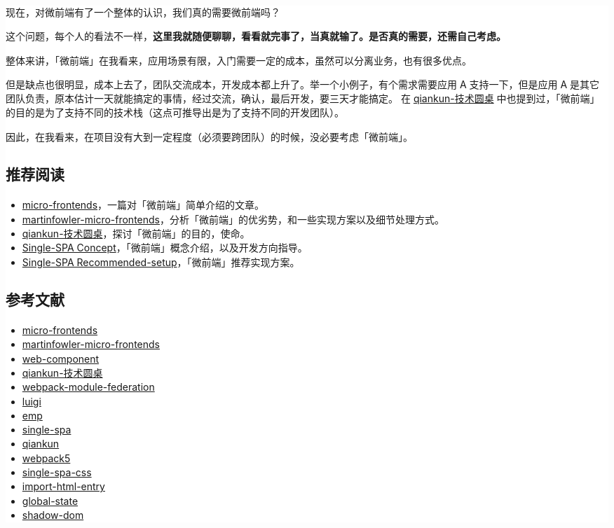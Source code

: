 现在，对微前端有了一个整体的认识，我们真的需要微前端吗？

这个问题，每个人的看法不一样，**这里我就随便聊聊，看看就完事了，当真就输了。是否真的需要，还需自己考虑。**

整体来讲，「微前端」在我看来，应用场景有限，入门需要一定的成本，虽然可以分离业务，也有很多优点。

但是缺点也很明显，成本上去了，团队交流成本，开发成本都上升了。举一个小例子，有个需求需要应用 A 支持一下，但是应用 A 是其它团队负责，原本估计一天就能搞定的事情，经过交流，确认，最后开发，要三天才能搞定。
在 [qiankun-技术圆桌] 中也提到过，「微前端」的目的是为了支持不同的技术栈（这点可推导出是为了支持不同的开发团队）。

因此，在我看来，在项目没有大到一定程度（必须要跨团队）的时候，没必要考虑「微前端」。

## 推荐阅读

- [micro-frontends]，一篇对「微前端」简单介绍的文章。
- [martinfowler-micro-frontends]，分析「微前端」的优劣势，和一些实现方案以及细节处理方式。
- [qiankun-技术圆桌]，探讨「微前端」的目的，使命。
- [Single-SPA Concept](https://single-spa.js.org/docs/microfrontends-concept)，「微前端」概念介绍，以及开发方向指导。
- [Single-SPA Recommended-setup](https://single-spa.js.org/docs/recommended-setup)，「微前端」推荐实现方案。

## 参考文献

- [micro-frontends]
- [martinfowler-micro-frontends]
- [web-component]
- [qiankun-技术圆桌]
- [webpack-module-federation]
- [luigi]
- [emp]
- [single-spa]
- [qiankun]
- [webpack5]
- [single-spa-css]
- [import-html-entry]
- [global-state]
- [shadow-dom]

[micro-frontends]: https://micro-frontends.org/
[martinfowler-micro-frontends]: https://martinfowler.com/articles/micro-frontends.html
[web-component]: https://developer.mozilla.org/en-US/docs/Web/Web_Components
[qiankun-技术圆桌]: https://www.yuque.com/kuitos/gky7yw/rhduwc
[webpack-module-federation]: https://webpack.js.org/concepts/module-federation/
[luigi]: https://github.com/SAP/luigi
[emp]: https://github.com/efoxTeam/emp
[single-spa]: https://github.com/single-spa/single-spa
[qiankun]: https://github.com/umijs/qiankun
[webpack5]: https://webpack.js.org/
[single-spa-css]: https://single-spa.js.org/docs/ecosystem-css
[import-html-entry]: https://github.com/kuitos/import-html-entry
[global-state]: https://qiankun.umijs.org/api#initglobalstatestate
[shadow-dom]: https://developer.mozilla.org/en-US/docs/Web/Web_Components/Using_shadow_DOM
